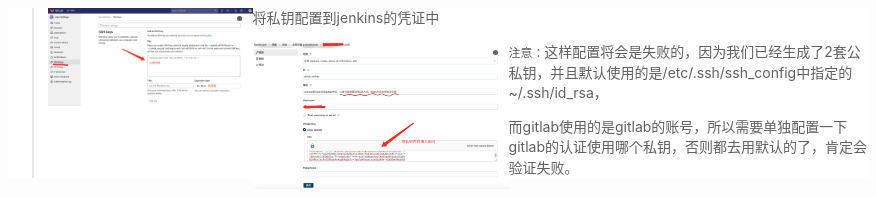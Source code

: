 >   <img src="images/devops/16.png" alt="image-20221110144302842" style="zoom:20%;" align="left"/>
>
> - 将私钥配置到jenkins的凭证中
>
>   <img src="images/devops/17.png" alt="image-20221110144737283" style="zoom:25%;" align="left"/>
>
> - `注意：`这样配置将会是失败的，因为我们已经生成了2套公私钥，并且默认使用的是/etc/.ssh/ssh_config中指定的~/.ssh/id_rsa，
>
>   而gitlab使用的是gitlab的账号，所以需要单独配置一下gitlab的认证使用哪个私钥，否则都去用默认的了，肯定会验证失败。
>
